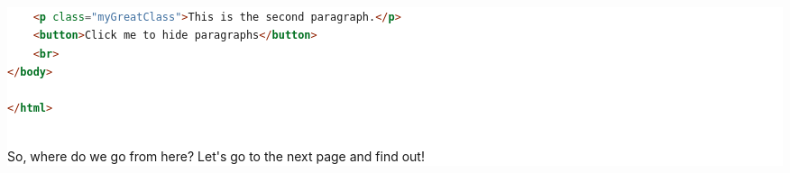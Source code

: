 ```html
    <p class="myGreatClass">This is the second paragraph.</p>
    <button>Click me to hide paragraphs</button>
    <br>
</body>

</html>
```
<br/>
<iframe width="560" height="315" src="https://www.youtube.com/embed/GyYDWOJnncg" frameborder="0" allow="accelerometer; autoplay; encrypted-media; gyroscope; picture-in-picture" allowfullscreen></iframe>
So, where do we go from here?  Let's go to the next page and find out!
